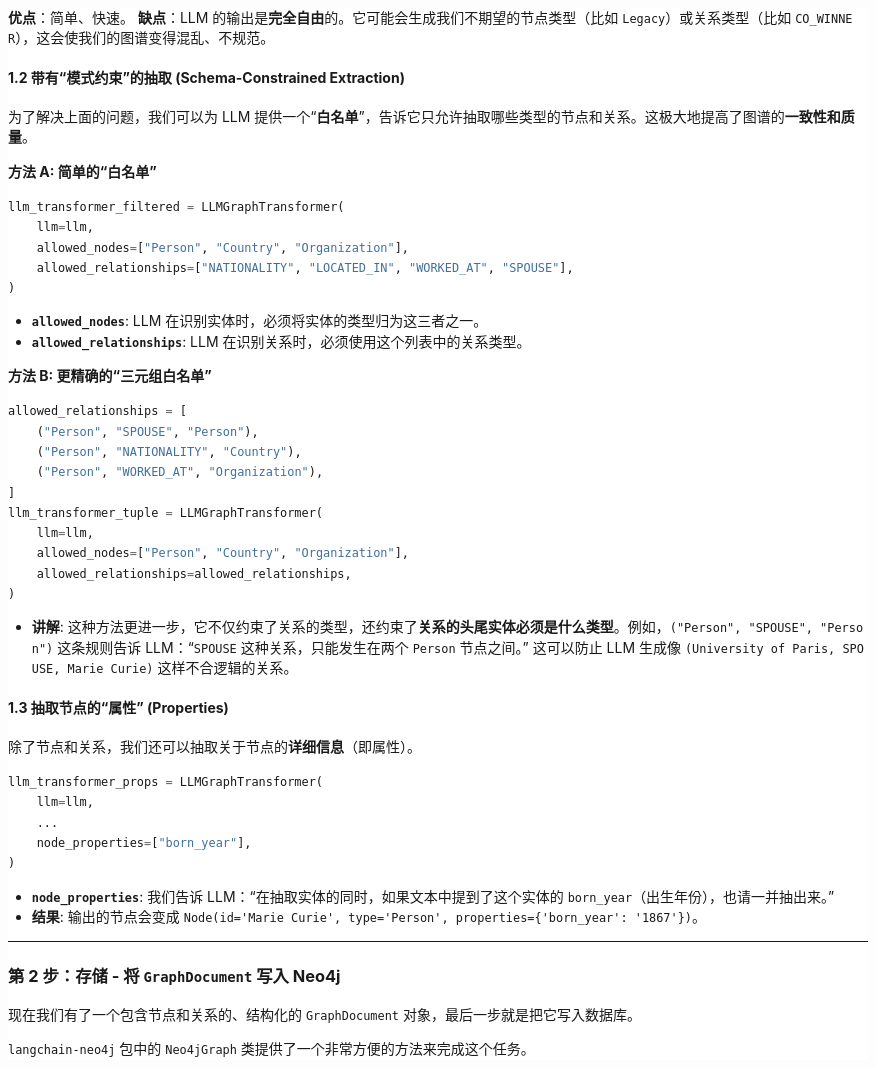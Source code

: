 **优点**：简单、快速。
**缺点**：LLM 的输出是**完全自由**的。它可能会生成我们不期望的节点类型（比如 `Legacy`）或关系类型（比如 `CO_WINNER`），这会使我们的图谱变得混乱、不规范。

#### 1.2 带有“模式约束”的抽取 (Schema-Constrained Extraction)

为了解决上面的问题，我们可以为 LLM 提供一个“**白名单**”，告诉它只允许抽取哪些类型的节点和关系。这极大地提高了图谱的**一致性和质量**。

**方法 A: 简单的“白名单”**
```python
llm_transformer_filtered = LLMGraphTransformer(
    llm=llm,
    allowed_nodes=["Person", "Country", "Organization"],
    allowed_relationships=["NATIONALITY", "LOCATED_IN", "WORKED_AT", "SPOUSE"],
)
```
*   **`allowed_nodes`**: LLM 在识别实体时，必须将实体的类型归为这三者之一。
*   **`allowed_relationships`**: LLM 在识别关系时，必须使用这个列表中的关系类型。

**方法 B: 更精确的“三元组白名单”**
```python
allowed_relationships = [
    ("Person", "SPOUSE", "Person"),
    ("Person", "NATIONALITY", "Country"),
    ("Person", "WORKED_AT", "Organization"),
]
llm_transformer_tuple = LLMGraphTransformer(
    llm=llm,
    allowed_nodes=["Person", "Country", "Organization"],
    allowed_relationships=allowed_relationships,
)
```
*   **讲解**: 这种方法更进一步，它不仅约束了关系的类型，还约束了**关系的头尾实体必须是什么类型**。例如，`("Person", "SPOUSE", "Person")` 这条规则告诉 LLM：“`SPOUSE` 这种关系，只能发生在两个 `Person` 节点之间。” 这可以防止 LLM 生成像 `(University of Paris, SPOUSE, Marie Curie)` 这样不合逻辑的关系。

#### 1.3 抽取节点的“属性” (Properties)

除了节点和关系，我们还可以抽取关于节点的**详细信息**（即属性）。

```python
llm_transformer_props = LLMGraphTransformer(
    llm=llm,
    ...
    node_properties=["born_year"],
)
```
*   **`node_properties`**: 我们告诉 LLM：“在抽取实体的同时，如果文本中提到了这个实体的 `born_year`（出生年份），也请一并抽出来。”
*   **结果**: 输出的节点会变成 `Node(id='Marie Curie', type='Person', properties={'born_year': '1867'})`。

---

### 第 2 步：存储 - 将 `GraphDocument` 写入 Neo4j

现在我们有了一个包含节点和关系的、结构化的 `GraphDocument` 对象，最后一步就是把它写入数据库。

`langchain-neo4j` 包中的 `Neo4jGraph` 类提供了一个非常方便的方法来完成这个任务。
